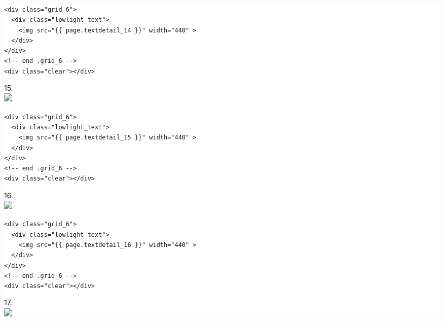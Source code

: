 	<div class="grid_6">
	  <div class="lowlight_text">
	    <img src="{{ page.textdetail_14 }}" width="440" >
	  </div>
	</div>
	<!-- end .grid_6 -->
	<div class="clear"></div> 
</div>

<div>
	<div class="grid_12">
		<span class="labels">15.</span>
	</div>
	<div class="grid_6">
		<div class="lowlight_text">
	  	<img src="{{ page.textround_15 }}" width="440" >
	  </div>
	</div>
	<!-- end .grid_6 -->
		
	<div class="grid_6">
	  <div class="lowlight_text">
	    <img src="{{ page.textdetail_15 }}" width="440" >
	  </div>
	</div>
	<!-- end .grid_6 -->
	<div class="clear"></div> 
</div>

<div>
	<div class="grid_12">
		<span class="labels">16.</span>
	</div>
	<div class="grid_6">
		<div class="lowlight_text">
	  	<img src="{{ page.textround_16 }}" width="440" >
	  </div>
	</div>
	<!-- end .grid_6 -->
		
	<div class="grid_6">
	  <div class="lowlight_text">
	    <img src="{{ page.textdetail_16 }}" width="440" >
	  </div>
	</div>
	<!-- end .grid_6 -->
	<div class="clear"></div> 
</div>

<div>
	<div class="grid_12">
		<span class="labels">17.</span>
	</div>
	<div class="grid_6">
		<div class="lowlight_text">
	  	<img src="{{ page.textround_17 }}" width="440" >
	  </div>
	</div>
	<!-- end .grid_6 -->
		